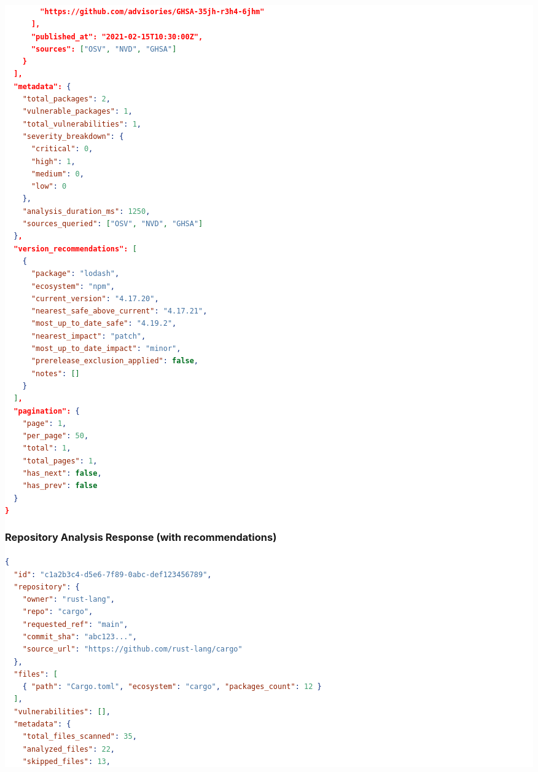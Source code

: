```json
        "https://github.com/advisories/GHSA-35jh-r3h4-6jhm"
      ],
      "published_at": "2021-02-15T10:30:00Z",
      "sources": ["OSV", "NVD", "GHSA"]
    }
  ],
  "metadata": {
    "total_packages": 2,
    "vulnerable_packages": 1,
    "total_vulnerabilities": 1,
    "severity_breakdown": {
      "critical": 0,
      "high": 1,
      "medium": 0,
      "low": 0
    },
    "analysis_duration_ms": 1250,
    "sources_queried": ["OSV", "NVD", "GHSA"]
  },
  "version_recommendations": [
    {
      "package": "lodash",
      "ecosystem": "npm",
      "current_version": "4.17.20",
      "nearest_safe_above_current": "4.17.21",
      "most_up_to_date_safe": "4.19.2",
      "nearest_impact": "patch",
      "most_up_to_date_impact": "minor",
      "prerelease_exclusion_applied": false,
      "notes": []
    }
  ],
  "pagination": {
    "page": 1,
    "per_page": 50,
    "total": 1,
    "total_pages": 1,
    "has_next": false,
    "has_prev": false
  }
}
```

### Repository Analysis Response (with recommendations)

```json
{
  "id": "c1a2b3c4-d5e6-7f89-0abc-def123456789",
  "repository": {
    "owner": "rust-lang",
    "repo": "cargo",
    "requested_ref": "main",
    "commit_sha": "abc123...",
    "source_url": "https://github.com/rust-lang/cargo"
  },
  "files": [
    { "path": "Cargo.toml", "ecosystem": "cargo", "packages_count": 12 }
  ],
  "vulnerabilities": [],
  "metadata": {
    "total_files_scanned": 35,
    "analyzed_files": 22,
    "skipped_files": 13,
```